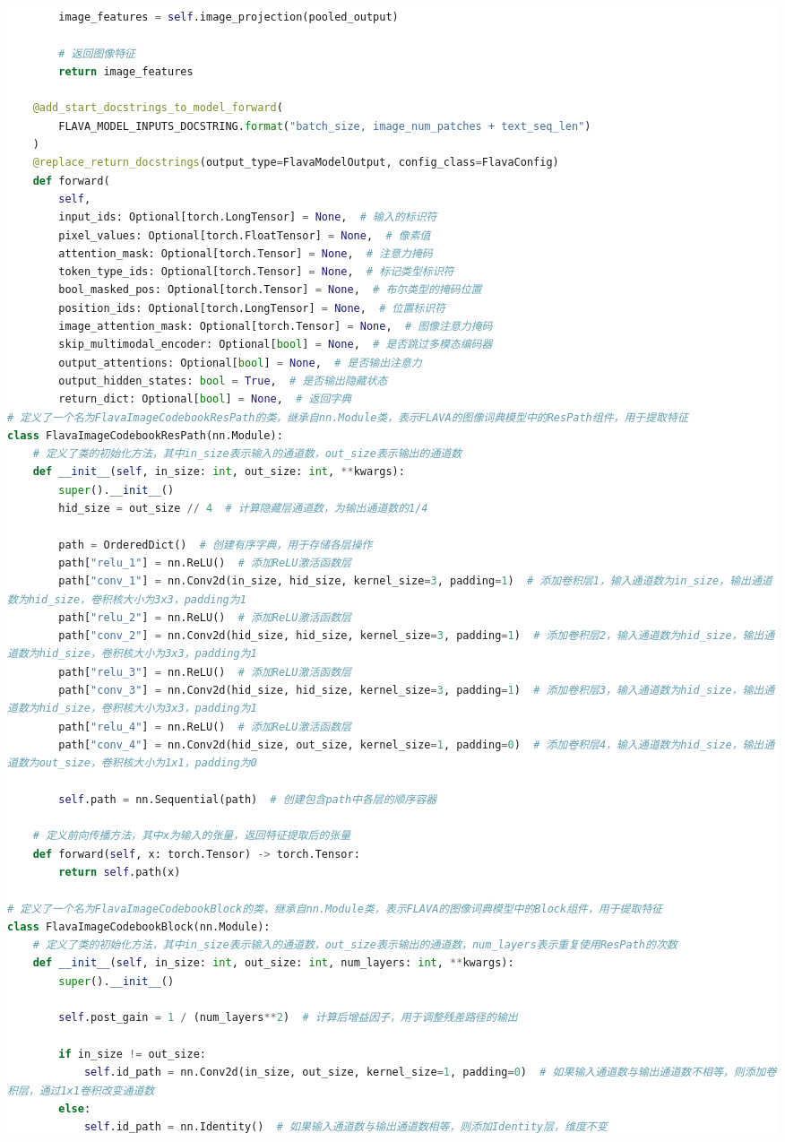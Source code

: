 ```py 
        image_features = self.image_projection(pooled_output)

        # 返回图像特征
        return image_features

    @add_start_docstrings_to_model_forward(
        FLAVA_MODEL_INPUTS_DOCSTRING.format("batch_size, image_num_patches + text_seq_len")
    )
    @replace_return_docstrings(output_type=FlavaModelOutput, config_class=FlavaConfig)
    def forward(
        self,
        input_ids: Optional[torch.LongTensor] = None,  # 输入的标识符
        pixel_values: Optional[torch.FloatTensor] = None,  # 像素值
        attention_mask: Optional[torch.Tensor] = None,  # 注意力掩码
        token_type_ids: Optional[torch.Tensor] = None,  # 标记类型标识符
        bool_masked_pos: Optional[torch.Tensor] = None,  # 布尔类型的掩码位置
        position_ids: Optional[torch.LongTensor] = None,  # 位置标识符
        image_attention_mask: Optional[torch.Tensor] = None,  # 图像注意力掩码
        skip_multimodal_encoder: Optional[bool] = None,  # 是否跳过多模态编码器
        output_attentions: Optional[bool] = None,  # 是否输出注意力
        output_hidden_states: bool = True,  # 是否输出隐藏状态
        return_dict: Optional[bool] = None,  # 返回字典
# 定义了一个名为FlavaImageCodebookResPath的类，继承自nn.Module类，表示FLAVA的图像词典模型中的ResPath组件，用于提取特征
class FlavaImageCodebookResPath(nn.Module):
    # 定义了类的初始化方法，其中in_size表示输入的通道数，out_size表示输出的通道数
    def __init__(self, in_size: int, out_size: int, **kwargs):
        super().__init__()
        hid_size = out_size // 4  # 计算隐藏层通道数，为输出通道数的1/4

        path = OrderedDict()  # 创建有序字典，用于存储各层操作
        path["relu_1"] = nn.ReLU()  # 添加ReLU激活函数层
        path["conv_1"] = nn.Conv2d(in_size, hid_size, kernel_size=3, padding=1)  # 添加卷积层1，输入通道数为in_size，输出通道数为hid_size，卷积核大小为3x3，padding为1
        path["relu_2"] = nn.ReLU()  # 添加ReLU激活函数层
        path["conv_2"] = nn.Conv2d(hid_size, hid_size, kernel_size=3, padding=1)  # 添加卷积层2，输入通道数为hid_size，输出通道数为hid_size，卷积核大小为3x3，padding为1
        path["relu_3"] = nn.ReLU()  # 添加ReLU激活函数层
        path["conv_3"] = nn.Conv2d(hid_size, hid_size, kernel_size=3, padding=1)  # 添加卷积层3，输入通道数为hid_size，输出通道数为hid_size，卷积核大小为3x3，padding为1
        path["relu_4"] = nn.ReLU()  # 添加ReLU激活函数层
        path["conv_4"] = nn.Conv2d(hid_size, out_size, kernel_size=1, padding=0)  # 添加卷积层4，输入通道数为hid_size，输出通道数为out_size，卷积核大小为1x1，padding为0

        self.path = nn.Sequential(path)  # 创建包含path中各层的顺序容器

    # 定义前向传播方法，其中x为输入的张量，返回特征提取后的张量
    def forward(self, x: torch.Tensor) -> torch.Tensor:
        return self.path(x)

# 定义了一个名为FlavaImageCodebookBlock的类，继承自nn.Module类，表示FLAVA的图像词典模型中的Block组件，用于提取特征
class FlavaImageCodebookBlock(nn.Module):
    # 定义了类的初始化方法，其中in_size表示输入的通道数，out_size表示输出的通道数，num_layers表示重复使用ResPath的次数
    def __init__(self, in_size: int, out_size: int, num_layers: int, **kwargs):
        super().__init__()

        self.post_gain = 1 / (num_layers**2)  # 计算后增益因子，用于调整残差路径的输出

        if in_size != out_size:
            self.id_path = nn.Conv2d(in_size, out_size, kernel_size=1, padding=0)  # 如果输入通道数与输出通道数不相等，则添加卷积层，通过1x1卷积改变通道数
        else:
            self.id_path = nn.Identity()  # 如果输入通道数与输出通道数相等，则添加Identity层，维度不变

```